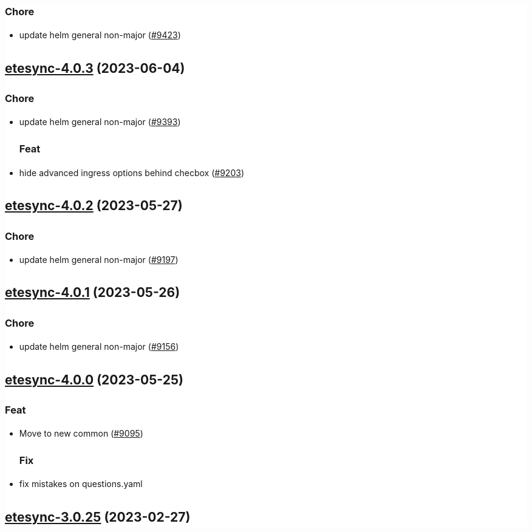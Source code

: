 ### Chore

- update helm general non-major ([#9423](https://github.com/truecharts/charts/issues/9423))
  
  


## [etesync-4.0.3](https://github.com/truecharts/charts/compare/etesync-4.0.2...etesync-4.0.3) (2023-06-04)

### Chore

- update helm general non-major ([#9393](https://github.com/truecharts/charts/issues/9393))
  
  ### Feat

- hide advanced ingress options behind checbox ([#9203](https://github.com/truecharts/charts/issues/9203))
  
  


## [etesync-4.0.2](https://github.com/truecharts/charts/compare/etesync-4.0.1...etesync-4.0.2) (2023-05-27)

### Chore

- update helm general non-major ([#9197](https://github.com/truecharts/charts/issues/9197))
  
  


## [etesync-4.0.1](https://github.com/truecharts/charts/compare/etesync-4.0.0...etesync-4.0.1) (2023-05-26)

### Chore

- update helm general non-major ([#9156](https://github.com/truecharts/charts/issues/9156))
  
  


## [etesync-4.0.0](https://github.com/truecharts/charts/compare/etesync-3.0.25...etesync-4.0.0) (2023-05-25)

### Feat

- Move to new common ([#9095](https://github.com/truecharts/charts/issues/9095))
  
  ### Fix

- fix mistakes on questions.yaml
  
  


## [etesync-3.0.25](https://github.com/truecharts/charts/compare/etesync-3.0.24...etesync-3.0.25) (2023-02-27)
